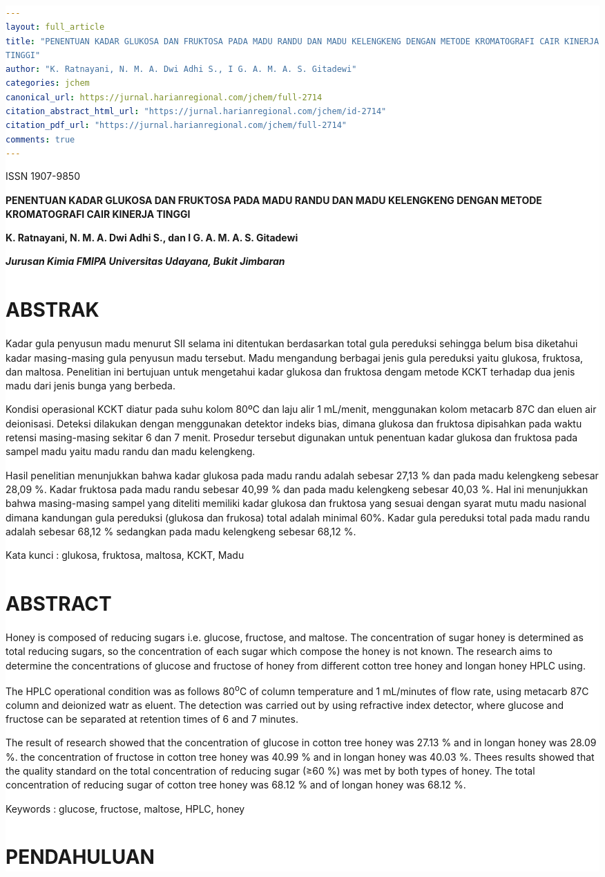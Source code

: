 ```yaml
---
layout: full_article
title: "PENENTUAN KADAR GLUKOSA DAN FRUKTOSA PADA MADU RANDU DAN MADU KELENGKENG DENGAN METODE KROMATOGRAFI CAIR KINERJA TINGGI"
author: "K. Ratnayani, N. M. A. Dwi Adhi S., I G. A. M. A. S. Gitadewi"
categories: jchem
canonical_url: https://jurnal.harianregional.com/jchem/full-2714 
citation_abstract_html_url: "https://jurnal.harianregional.com/jchem/id-2714"
citation_pdf_url: "https://jurnal.harianregional.com/jchem/full-2714"  
comments: true
---
```


<p><span class="font5">ISSN 1907-9850</span></p>
<p><span class="font6" style="font-weight:bold;">PENENTUAN KADAR GLUKOSA DAN FRUKTOSA PADA MADU RANDU DAN MADU KELENGKENG DENGAN METODE KROMATOGRAFI CAIR KINERJA TINGGI</span></p>
<p><span class="font6" style="font-weight:bold;">K. Ratnayani, N. M. A. Dwi Adhi S., dan I G. A. M. A. S. Gitadewi</span></p>
<p><span class="font6" style="font-weight:bold;font-style:italic;">Jurusan Kimia FMIPA Universitas Udayana, Bukit Jimbaran</span></p><a name="caption1"></a>
<h1><a name="bookmark0"></a><span class="font6" style="font-weight:bold;"><a name="bookmark1"></a>ABSTRAK</span></h1>
<p><span class="font5">Kadar gula penyusun madu menurut SII selama ini ditentukan berdasarkan total gula pereduksi sehingga belum bisa diketahui kadar masing-masing gula penyusun madu tersebut. Madu mengandung berbagai jenis gula pereduksi yaitu glukosa, fruktosa, dan maltosa. Penelitian ini bertujuan untuk mengetahui kadar glukosa dan fruktosa dengam metode KCKT terhadap dua jenis madu dari jenis bunga yang berbeda.</span></p>
<p><span class="font5">Kondisi operasional KCKT diatur pada suhu kolom 80ºC dan laju alir 1 mL/menit, menggunakan kolom metacarb 87C dan eluen air deionisasi. Deteksi dilakukan dengan menggunakan detektor indeks bias, dimana glukosa dan fruktosa dipisahkan pada waktu retensi masing-masing sekitar 6 dan 7 menit. Prosedur tersebut digunakan untuk penentuan kadar glukosa dan fruktosa pada sampel madu yaitu madu randu dan madu kelengkeng.</span></p>
<p><span class="font5">Hasil penelitian menunjukkan bahwa kadar glukosa pada madu randu adalah sebesar 27,13 % dan pada madu kelengkeng sebesar 28,09 %. Kadar fruktosa pada madu randu sebesar 40,99 % dan pada madu kelengkeng sebesar 40,03 %. Hal ini menunjukkan bahwa masing-masing sampel yang diteliti memiliki kadar glukosa dan fruktosa yang sesuai dengan syarat mutu madu nasional dimana kandungan gula pereduksi (glukosa dan frukosa) total adalah minimal 60%. Kadar gula pereduksi total pada madu randu adalah sebesar 68,12 % sedangkan pada madu kelengkeng sebesar 68,12 %.</span></p>
<p><span class="font5">Kata kunci : glukosa, fruktosa, maltosa, KCKT, Madu</span></p>
<h1><a name="bookmark2"></a><span class="font6" style="font-weight:bold;"><a name="bookmark3"></a>ABSTRACT</span></h1>
<p><span class="font5">Honey is composed of reducing sugars i.e. glucose, fructose, and maltose. The concentration of sugar honey is determined as total reducing sugars, so the concentration of each sugar which compose the honey is not known. The research aims to determine the concentrations of glucose and fructose of honey from different cotton tree honey and longan honey HPLC using.</span></p>
<p><span class="font5">The HPLC operational condition was as follows 80<sup>o</sup>C of column temperature and 1 mL/minutes of flow rate, using metacarb 87C column and deionized watr as eluent. The detection was carried out by using refractive index detector, where glucose and fructose can be separated at retention times of 6 and 7 minutes.</span></p>
<p><span class="font5">The result of research showed that the concentration of glucose in cotton tree honey was 27.13 % and in longan honey was 28.09 %. the concentration of fructose in cotton tree honey was 40.99 % and in longan honey was 40.03 %. Thees results showed that the quality standard on the total concentration of reducing sugar (</span><span class="font0">≥</span><span class="font5">60 %) was met by both types of honey. The total concentration of reducing sugar of cotton tree honey was 68.12 % and of longan honey was 68.12 %.</span></p>
<p><span class="font5">Keywords : glucose, fructose, maltose, HPLC, honey</span></p>
<h1><a name="bookmark4"></a><span class="font6" style="font-weight:bold;"><a name="bookmark5"></a>PENDAHULUAN</span></h1>